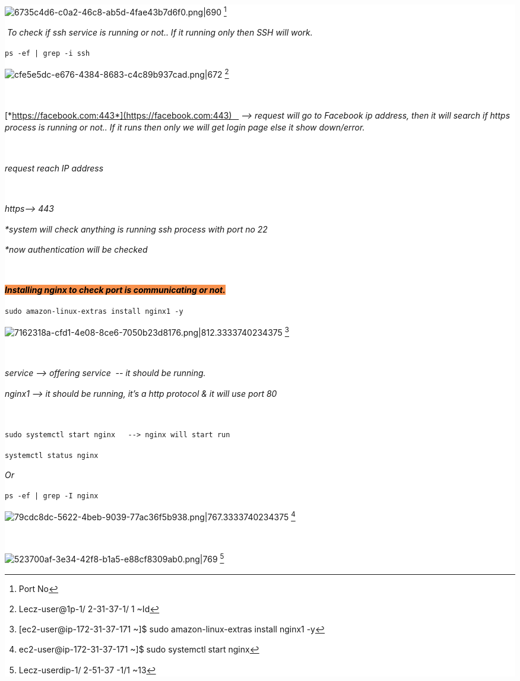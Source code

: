 ![6735c4d6-c0a2-46c8-ab5d-4fae43b7d6f0.png|690](https://images.amplenote.com/956743c8-0e84-11ef-9be8-a6f126245c9e/6735c4d6-c0a2-46c8-ab5d-4fae43b7d6f0.png) [^2]

 *To check if ssh service is running or not.. If it running only then SSH will work.*

```
ps -ef | grep -i ssh     
```

![cfe5e5dc-e676-4384-8683-c4c89b937cad.png|672](https://images.amplenote.com/956743c8-0e84-11ef-9be8-a6f126245c9e/cfe5e5dc-e676-4384-8683-c4c89b937cad.png) [^3]

 

[*https://facebook.com:443*](https://facebook.com:443)    *--> request will go to Facebook ip address, then it will search if https process is running or not.. If it runs then only we will get login page else it show down/error.*

 

*request reach IP address*

 

*https--> 443*

*\*system will check anything is running ssh process with port no 22*

*\*now authentication will be checked*

 

*<mark style="background-color:#f8914d;">**Installing nginx to check port is communicating or not.**</mark>*

```
sudo amazon-linux-extras install nginx1 -y
```

![7162318a-cfd1-4e08-8ce6-7050b23d8176.png|812.3333740234375](https://images.amplenote.com/956743c8-0e84-11ef-9be8-a6f126245c9e/7162318a-cfd1-4e08-8ce6-7050b23d8176.png) [^4]

 

*service --> offering service  -- it should be running.*

*nginx1 --> it should be running, it’s a http protocol & it will use port 80*

 

```
sudo systemctl start nginx   --> nginx will start run
```

```
systemctl status nginx
```

*Or*

```
ps -ef | grep -I nginx
```

![79cdc8dc-5622-4beb-9039-77ac36f5b938.png|767.3333740234375](https://images.amplenote.com/956743c8-0e84-11ef-9be8-a6f126245c9e/79cdc8dc-5622-4beb-9039-77ac36f5b938.png) [^5]

 

![523700af-3e34-42f8-b1a5-e88cf8309ab0.png|769](https://images.amplenote.com/956743c8-0e84-11ef-9be8-a6f126245c9e/523700af-3e34-42f8-b1a5-e88cf8309ab0.png) [^6]


[^1]: Delhi --> Hyd
[^2]: Port No
[^3]: Lecz-user@1p-1/ 2-31-37-1/ 1 \~Id
[^4]: \[ec2-user@ip-172-31-37-171 \~\]$ sudo amazon-linux-extras install nginx1 -y
[^5]: ec2-user@ip-172-31-37-171 \~\]$ sudo systemctl start nginx
[^6]: Lecz-userdip-1/ 2-51-37 -1/1 \~13
[^7]: notes/session-04.txt at master . d X
[^8]: ecz-user@1p-1
[^9]: notes/session-04.txt at master . d X
[^10]: \[ec2-user@ip-172-31-37-171 \~\]$ netstat
[^11]: \[ec2-user@ip-172-31-37-171 \~\]$ netstat -Intp
[^12]: \[ec2-user@ip-172-31-37-171 \~\]$ netstat -Intp
[^13]: \[ec2-user@ip-172-31-37-171 \~\]$ top
[^14]: \[ec2-user@ip-172-31-37-171 \~\]$ of -hT
[^15]: \[ec2-user@ip-172-31-37-171 \~\]$ free
[^16]: \[ec2-user@ip-172-31-37-171 \~\]$ sudo su_
[^17]: #F
[^18]: ## Allow root to run any commands anywhere
[^19]: \[root@ip-172-31-37-171 ec2-user\]# vi /etc/ssh/sshd_config
[^20]: # To disable tunneled clear text passwords, change to no here!
[^21]: # To disable tunneled clear text passwords, change to no here!
[^22]: \[root@ip-172-31-37-171 ec2-user\]# systemct1 restart sshd
[^23]: IP
[^24]: chowd@chowdary MINGW64
[^25]: sanjay@ip-172-31-37-171 \~\]$ sudo yum install git -y
[^26]: ## Allow root to run any commands anywhere
[^27]: \[satya@ip-172-31-37-171 \~\]$ sudo yum install git -y
[^28]: \[satya@ip-172-31-37-171 \~\]$ sudo systemctl stop nginx
[^29]: \[satya@ip-172-31-37-171 \~\]$ sudo systemctl start nginx
[^30]: \[satya@ip-172-31-37-171 \~\]$ sudo useradd madhu
[^31]: yodevops
[^32]: \[satya@ip-172-31-37-171 \~\]$ sudo useradd madhu
[^33]: \[root@ip-172-31-37-171 ec2-user\]# cd /etc/sudoers.d-
[^34]: User Privilege Lines
[^35]: Frontend
[^36]: Roboshop Architecture
[^37]: WEB TIER:
